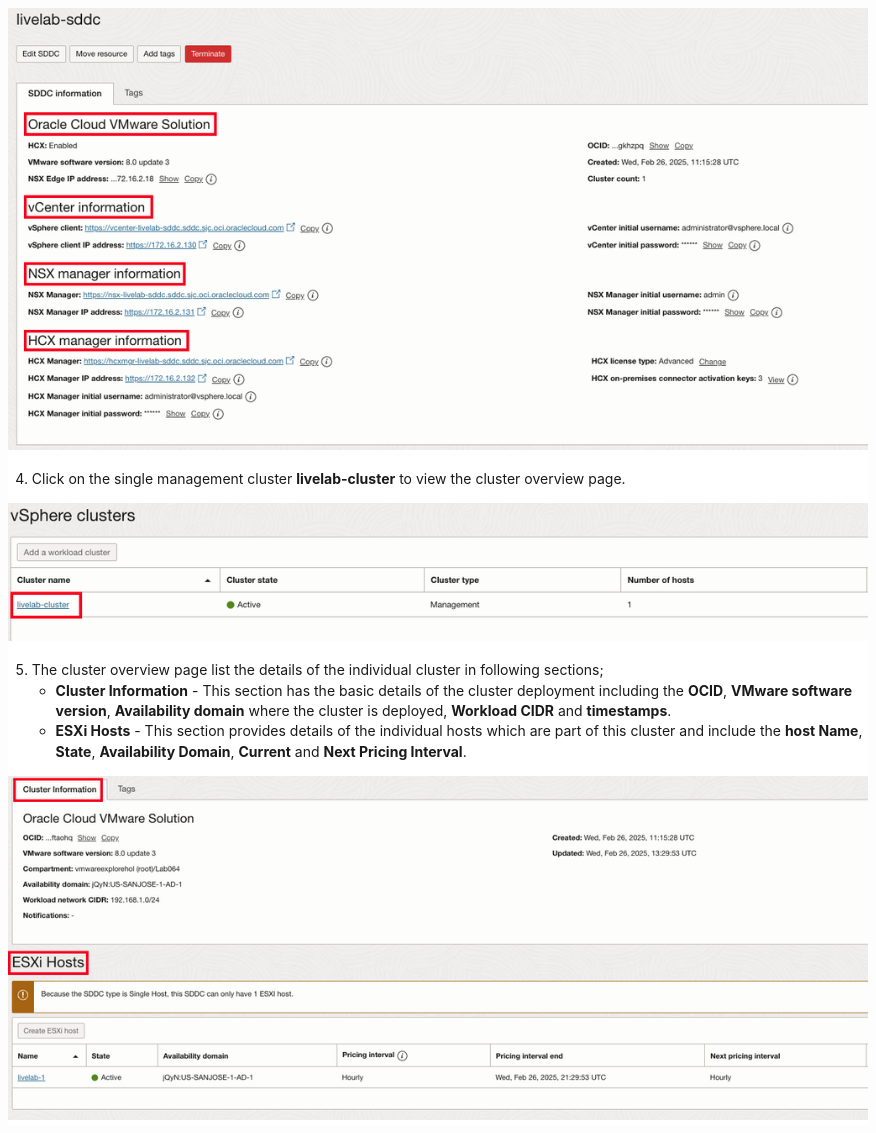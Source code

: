 ![SDDC](./images/ocvsoverview.png)

4. Click on the single management cluster **livelab-cluster** to view the cluster overview page.

![SDDC](./images/clusterlist.png)

5. The cluster overview page list the details of the individual cluster in following sections;
      - **Cluster Information** - This section has the basic details of the cluster deployment including the **OCID**, **VMware software version**, **Availability domain** where the cluster is deployed, **Workload CIDR** and **timestamps**.
      - **ESXi Hosts** - This section provides details of the individual hosts which are part of this cluster and include the **host Name**, **State**, **Availability Domain**, **Current** and **Next Pricing Interval**.

![SDDC](./images/clusteroverview.png)
